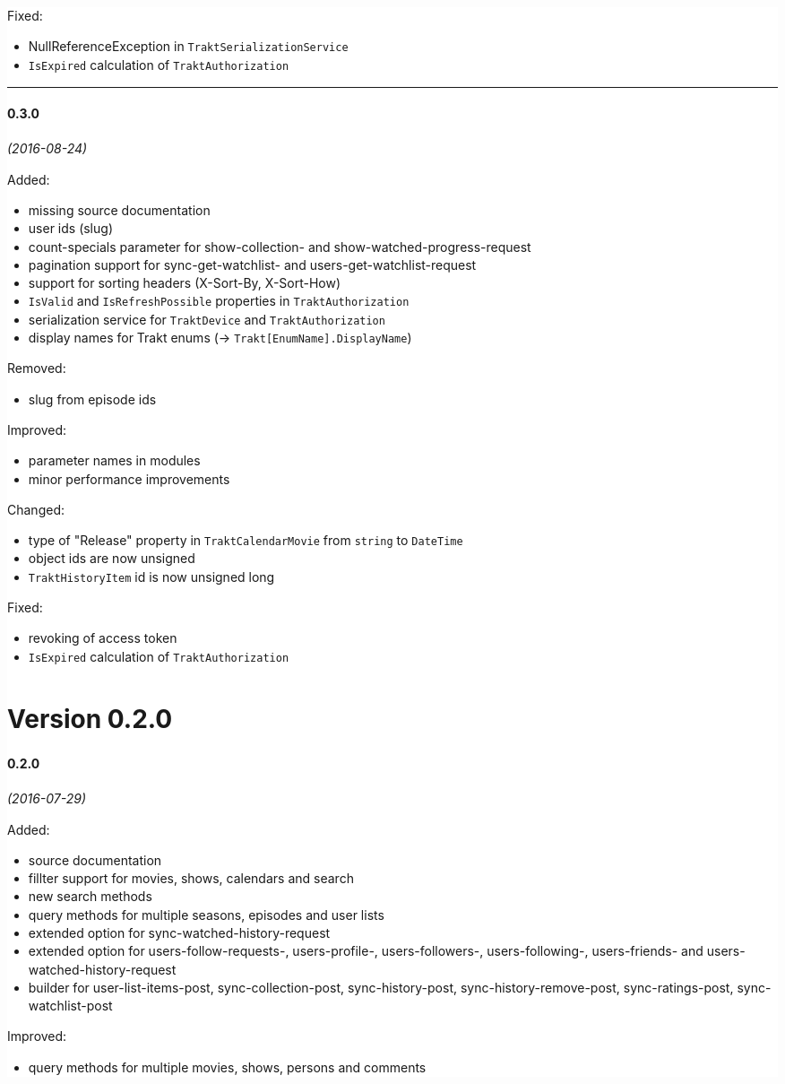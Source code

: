 Fixed:
- NullReferenceException in `TraktSerializationService`
- `IsExpired` calculation of `TraktAuthorization`

---------

#### 0.3.0
*(2016-08-24)*

Added:
- missing source documentation
- user ids (slug)
- count-specials parameter for show-collection- and show-watched-progress-request
- pagination support for sync-get-watchlist- and users-get-watchlist-request
- support for sorting headers (X-Sort-By, X-Sort-How)
- `IsValid` and `IsRefreshPossible` properties in `TraktAuthorization`
- serialization service for `TraktDevice` and `TraktAuthorization`
- display names for Trakt enums (-> `Trakt[EnumName].DisplayName`)

Removed:
- slug from episode ids

Improved:
- parameter names in modules
- minor performance improvements

Changed:
- type of "Release" property in `TraktCalendarMovie` from `string` to `DateTime`
- object ids are now unsigned
- `TraktHistoryItem` id is now unsigned long

Fixed:
- revoking of access token
- `IsExpired` calculation of `TraktAuthorization`

Version 0.2.0
===

#### 0.2.0
*(2016-07-29)*

Added:
- source documentation
- fillter support for movies, shows, calendars and search
- new search methods
- query methods for multiple seasons, episodes and user lists
- extended option for sync-watched-history-request
- extended option for users-follow-requests-, users-profile-, users-followers-, users-following-, users-friends- and users-watched-history-request
- builder for user-list-items-post, sync-collection-post, sync-history-post, sync-history-remove-post, sync-ratings-post, sync-watchlist-post

Improved:
- query methods for multiple movies, shows, persons and comments
